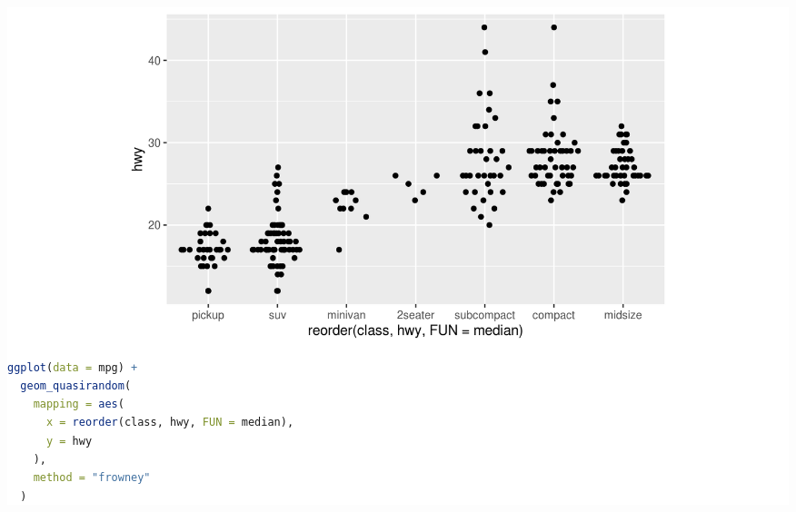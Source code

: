 <img src="EDA_files/figure-html/unnamed-chunk-29-1.png" width="70%" style="display: block; margin: auto;" />


```r
ggplot(data = mpg) +
  geom_quasirandom(
    mapping = aes(
      x = reorder(class, hwy, FUN = median),
      y = hwy
    ),
    method = "frowney"
  )
```
